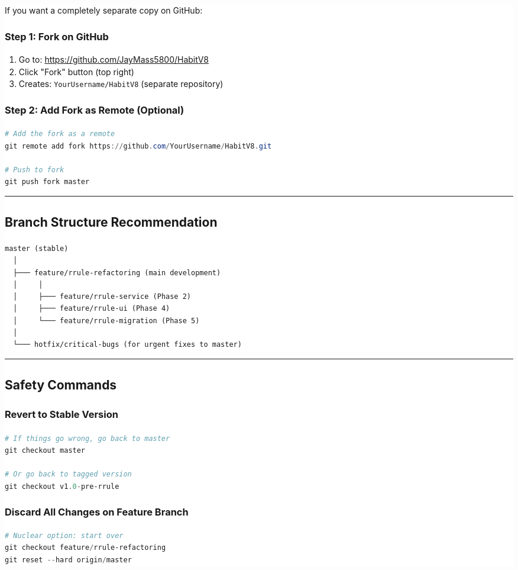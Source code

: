 If you want a completely separate copy on GitHub:

### Step 1: Fork on GitHub
1. Go to: https://github.com/JayMass5800/HabitV8
2. Click "Fork" button (top right)
3. Creates: `YourUsername/HabitV8` (separate repository)

### Step 2: Add Fork as Remote (Optional)
```powershell
# Add the fork as a remote
git remote add fork https://github.com/YourUsername/HabitV8.git

# Push to fork
git push fork master
```

---

## Branch Structure Recommendation

```
master (stable)
  │
  ├─── feature/rrule-refactoring (main development)
  │     │
  │     ├─── feature/rrule-service (Phase 2)
  │     ├─── feature/rrule-ui (Phase 4)
  │     └─── feature/rrule-migration (Phase 5)
  │
  └─── hotfix/critical-bugs (for urgent fixes to master)
```

---

## Safety Commands

### Revert to Stable Version
```powershell
# If things go wrong, go back to master
git checkout master

# Or go back to tagged version
git checkout v1.0-pre-rrule
```

### Discard All Changes on Feature Branch
```powershell
# Nuclear option: start over
git checkout feature/rrule-refactoring
git reset --hard origin/master
```

